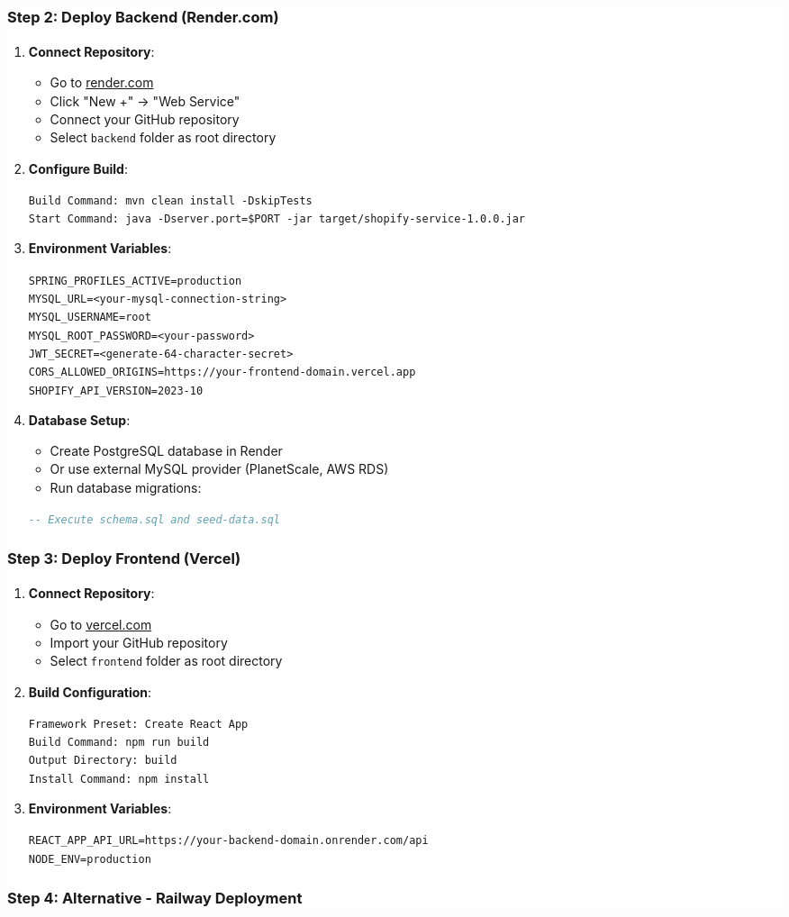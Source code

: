 ### Step 2: Deploy Backend (Render.com)

1. **Connect Repository**:
   - Go to [render.com](https://render.com)
   - Click "New +" → "Web Service"
   - Connect your GitHub repository
   - Select `backend` folder as root directory

2. **Configure Build**:
   ```
   Build Command: mvn clean install -DskipTests
   Start Command: java -Dserver.port=$PORT -jar target/shopify-service-1.0.0.jar
   ```

3. **Environment Variables**:
   ```
   SPRING_PROFILES_ACTIVE=production
   MYSQL_URL=<your-mysql-connection-string>
   MYSQL_USERNAME=root
   MYSQL_ROOT_PASSWORD=<your-password>
   JWT_SECRET=<generate-64-character-secret>
   CORS_ALLOWED_ORIGINS=https://your-frontend-domain.vercel.app
   SHOPIFY_API_VERSION=2023-10
   ```

4. **Database Setup**:
   - Create PostgreSQL database in Render
   - Or use external MySQL provider (PlanetScale, AWS RDS)
   - Run database migrations:
   ```sql
   -- Execute schema.sql and seed-data.sql
   ```

### Step 3: Deploy Frontend (Vercel)

1. **Connect Repository**:
   - Go to [vercel.com](https://vercel.com)
   - Import your GitHub repository
   - Select `frontend` folder as root directory

2. **Build Configuration**:
   ```
   Framework Preset: Create React App
   Build Command: npm run build
   Output Directory: build
   Install Command: npm install
   ```

3. **Environment Variables**:
   ```
   REACT_APP_API_URL=https://your-backend-domain.onrender.com/api
   NODE_ENV=production
   ```

### Step 4: Alternative - Railway Deployment
